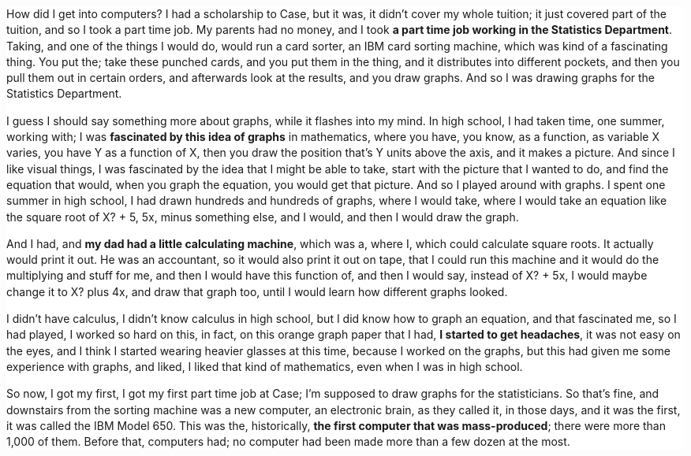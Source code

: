 How did I get into computers? I had a scholarship to Case, but it was,
it didn’t cover my whole tuition; it just covered part of the tuition,
and so I took a part time job. My parents had no money, and I took **a
part time job working in the Statistics Department**. Taking, and one of
the things I would do, would run a card sorter, an IBM card sorting
machine, which was kind of a fascinating thing. You put the; take
these punched cards, and you put them in the thing, and it distributes
into different pockets, and then you pull them out in certain orders,
and afterwards look at the results, and you draw graphs. And so I was
drawing graphs for the Statistics Department. 

I guess I should say
something more about graphs, while it flashes into my mind. In high
school, I had taken time, one summer, working with; I was **fascinated
by this idea of graphs** in mathematics, where you have, you know, as a
function, as variable X varies, you have Y as a function of X, then
you draw the position that’s Y units above the axis, and it makes a
picture. And since I like visual things, I was fascinated by the idea
that I might be able to take, start with the picture that I wanted to
do, and find the equation that would, when you graph the equation, you
would get that picture. And so I played around with graphs. I spent
one summer in high school, I had drawn hundreds and hundreds of
graphs, where I would take, where I would take an equation like the
square root of X? + 5, 5x, minus something else, and I would, and then
I would draw the graph. 

And I had, and **my dad had a little calculating
machine**, which was a, where I, which could calculate square roots. It
actually would print it out. He was an accountant, so it would also
print it out on tape, that I could run this machine and it would do
the multiplying and stuff for me, and then I would have this function
of, and then I would say, instead of X? + 5x, I would maybe change it
to X? plus 4x, and draw that graph too, until I would learn how
different graphs looked. 

I didn’t have calculus, I didn’t know
calculus in high school, but I did know how to graph an equation, and
that fascinated me, so I had played, I worked so hard on this, in
fact, on this orange graph paper that I had, **I started to get
headaches**, it was not easy on the eyes, and I think I started wearing
heavier glasses at this time, because I worked on the graphs, but this
had given me some experience with graphs, and liked, I liked that kind
of mathematics, even when I was in high school. 

So now, I got my
first, I got my first part time job at Case; I’m supposed to draw
graphs for the statisticians. So that’s fine, and downstairs from the
sorting machine was a new computer, an electronic brain, as they
called it, in those days, and it was the first, it was called the IBM
Model 650. This was the, historically, **the first computer that was
mass-produced**; there were more than 1,000 of them. Before that,
computers had; no computer had been made more than a few dozen at the
most.
